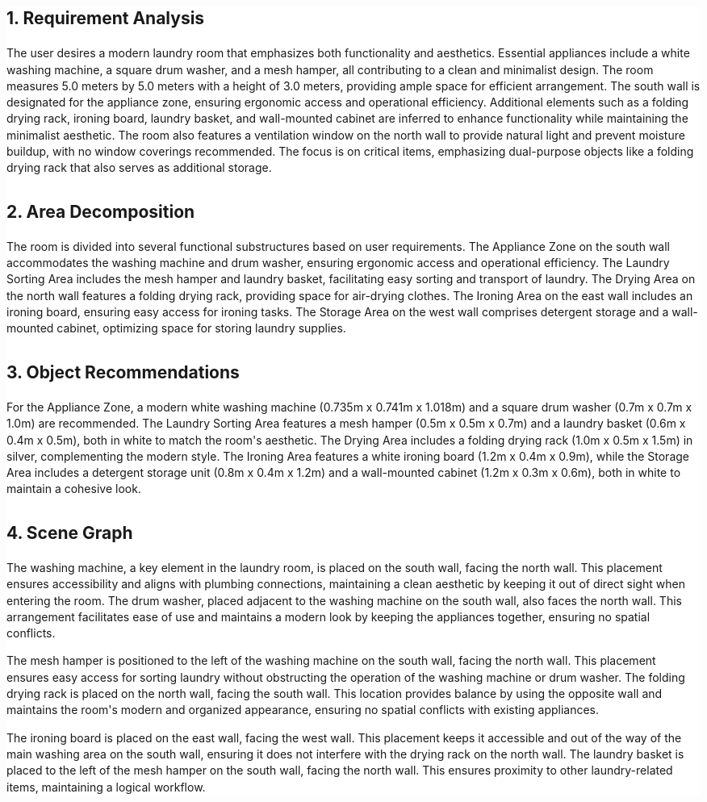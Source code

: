 ## 1. Requirement Analysis
The user desires a modern laundry room that emphasizes both functionality and aesthetics. Essential appliances include a white washing machine, a square drum washer, and a mesh hamper, all contributing to a clean and minimalist design. The room measures 5.0 meters by 5.0 meters with a height of 3.0 meters, providing ample space for efficient arrangement. The south wall is designated for the appliance zone, ensuring ergonomic access and operational efficiency. Additional elements such as a folding drying rack, ironing board, laundry basket, and wall-mounted cabinet are inferred to enhance functionality while maintaining the minimalist aesthetic. The room also features a ventilation window on the north wall to provide natural light and prevent moisture buildup, with no window coverings recommended. The focus is on critical items, emphasizing dual-purpose objects like a folding drying rack that also serves as additional storage.

## 2. Area Decomposition
The room is divided into several functional substructures based on user requirements. The Appliance Zone on the south wall accommodates the washing machine and drum washer, ensuring ergonomic access and operational efficiency. The Laundry Sorting Area includes the mesh hamper and laundry basket, facilitating easy sorting and transport of laundry. The Drying Area on the north wall features a folding drying rack, providing space for air-drying clothes. The Ironing Area on the east wall includes an ironing board, ensuring easy access for ironing tasks. The Storage Area on the west wall comprises detergent storage and a wall-mounted cabinet, optimizing space for storing laundry supplies.

## 3. Object Recommendations
For the Appliance Zone, a modern white washing machine (0.735m x 0.741m x 1.018m) and a square drum washer (0.7m x 0.7m x 1.0m) are recommended. The Laundry Sorting Area features a mesh hamper (0.5m x 0.5m x 0.7m) and a laundry basket (0.6m x 0.4m x 0.5m), both in white to match the room's aesthetic. The Drying Area includes a folding drying rack (1.0m x 0.5m x 1.5m) in silver, complementing the modern style. The Ironing Area features a white ironing board (1.2m x 0.4m x 0.9m), while the Storage Area includes a detergent storage unit (0.8m x 0.4m x 1.2m) and a wall-mounted cabinet (1.2m x 0.3m x 0.6m), both in white to maintain a cohesive look.

## 4. Scene Graph
The washing machine, a key element in the laundry room, is placed on the south wall, facing the north wall. This placement ensures accessibility and aligns with plumbing connections, maintaining a clean aesthetic by keeping it out of direct sight when entering the room. The drum washer, placed adjacent to the washing machine on the south wall, also faces the north wall. This arrangement facilitates ease of use and maintains a modern look by keeping the appliances together, ensuring no spatial conflicts.

The mesh hamper is positioned to the left of the washing machine on the south wall, facing the north wall. This placement ensures easy access for sorting laundry without obstructing the operation of the washing machine or drum washer. The folding drying rack is placed on the north wall, facing the south wall. This location provides balance by using the opposite wall and maintains the room's modern and organized appearance, ensuring no spatial conflicts with existing appliances.

The ironing board is placed on the east wall, facing the west wall. This placement keeps it accessible and out of the way of the main washing area on the south wall, ensuring it does not interfere with the drying rack on the north wall. The laundry basket is placed to the left of the mesh hamper on the south wall, facing the north wall. This ensures proximity to other laundry-related items, maintaining a logical workflow.
